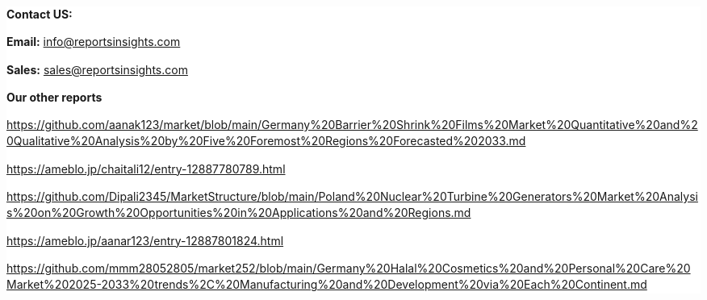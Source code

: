 <strong>Contact US:</strong>

<p class=><b>Email:</b> <a href=mailto:info@reportsinsights.com>info@reportsinsights.com</a></p>
<p class=><b>Sales:</b> <a href=mailto:sales@reportsinsights.com>sales@reportsinsights.com</a></p>

<strong>Our other reports</strong>

<a href=https://github.com/aanak123/market/blob/main/Germany%20Barrier%20Shrink%20Films%20Market%20Quantitative%20and%20Qualitative%20Analysis%20by%20Five%20Foremost%20Regions%20Forecasted%202033.md>https://github.com/aanak123/market/blob/main/Germany%20Barrier%20Shrink%20Films%20Market%20Quantitative%20and%20Qualitative%20Analysis%20by%20Five%20Foremost%20Regions%20Forecasted%202033.md</a>

<a href=https://ameblo.jp/chaitali12/entry-12887780789.html>https://ameblo.jp/chaitali12/entry-12887780789.html</a>

<a href=https://github.com/Dipali2345/MarketStructure/blob/main/Poland%20Nuclear%20Turbine%20Generators%20Market%20Analysis%20on%20Growth%20Opportunities%20in%20Applications%20and%20Regions.md>https://github.com/Dipali2345/MarketStructure/blob/main/Poland%20Nuclear%20Turbine%20Generators%20Market%20Analysis%20on%20Growth%20Opportunities%20in%20Applications%20and%20Regions.md</a>

<a href=https://ameblo.jp/aanar123/entry-12887801824.html>https://ameblo.jp/aanar123/entry-12887801824.html</a>

<a href=https://github.com/mmm28052805/market252/blob/main/Germany%20Halal%20Cosmetics%20and%20Personal%20Care%20Market%202025-2033%20trends%2C%20Manufacturing%20and%20Development%20via%20Each%20Continent.md>https://github.com/mmm28052805/market252/blob/main/Germany%20Halal%20Cosmetics%20and%20Personal%20Care%20Market%202025-2033%20trends%2C%20Manufacturing%20and%20Development%20via%20Each%20Continent.md</a>
